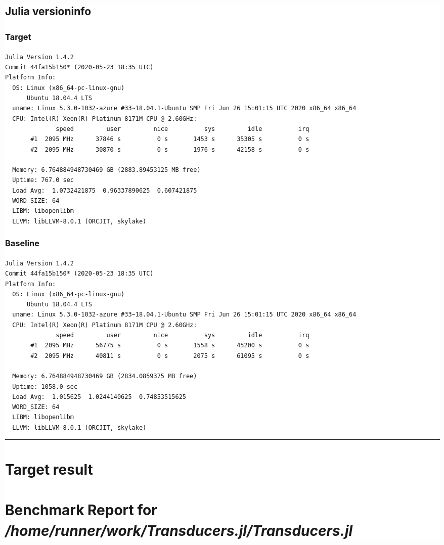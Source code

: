 ## Julia versioninfo

### Target
```
Julia Version 1.4.2
Commit 44fa15b150* (2020-05-23 18:35 UTC)
Platform Info:
  OS: Linux (x86_64-pc-linux-gnu)
      Ubuntu 18.04.4 LTS
  uname: Linux 5.3.0-1032-azure #33~18.04.1-Ubuntu SMP Fri Jun 26 15:01:15 UTC 2020 x86_64 x86_64
  CPU: Intel(R) Xeon(R) Platinum 8171M CPU @ 2.60GHz: 
              speed         user         nice          sys         idle          irq
       #1  2095 MHz      37846 s          0 s       1453 s      35305 s          0 s
       #2  2095 MHz      30870 s          0 s       1976 s      42158 s          0 s
       
  Memory: 6.764884948730469 GB (2883.89453125 MB free)
  Uptime: 767.0 sec
  Load Avg:  1.0732421875  0.96337890625  0.607421875
  WORD_SIZE: 64
  LIBM: libopenlibm
  LLVM: libLLVM-8.0.1 (ORCJIT, skylake)
```

### Baseline
```
Julia Version 1.4.2
Commit 44fa15b150* (2020-05-23 18:35 UTC)
Platform Info:
  OS: Linux (x86_64-pc-linux-gnu)
      Ubuntu 18.04.4 LTS
  uname: Linux 5.3.0-1032-azure #33~18.04.1-Ubuntu SMP Fri Jun 26 15:01:15 UTC 2020 x86_64 x86_64
  CPU: Intel(R) Xeon(R) Platinum 8171M CPU @ 2.60GHz: 
              speed         user         nice          sys         idle          irq
       #1  2095 MHz      56775 s          0 s       1558 s      45200 s          0 s
       #2  2095 MHz      40811 s          0 s       2075 s      61095 s          0 s
       
  Memory: 6.764884948730469 GB (2834.0859375 MB free)
  Uptime: 1058.0 sec
  Load Avg:  1.015625  1.0244140625  0.74853515625
  WORD_SIZE: 64
  LIBM: libopenlibm
  LLVM: libLLVM-8.0.1 (ORCJIT, skylake)
```

---
# Target result
# Benchmark Report for */home/runner/work/Transducers.jl/Transducers.jl*
